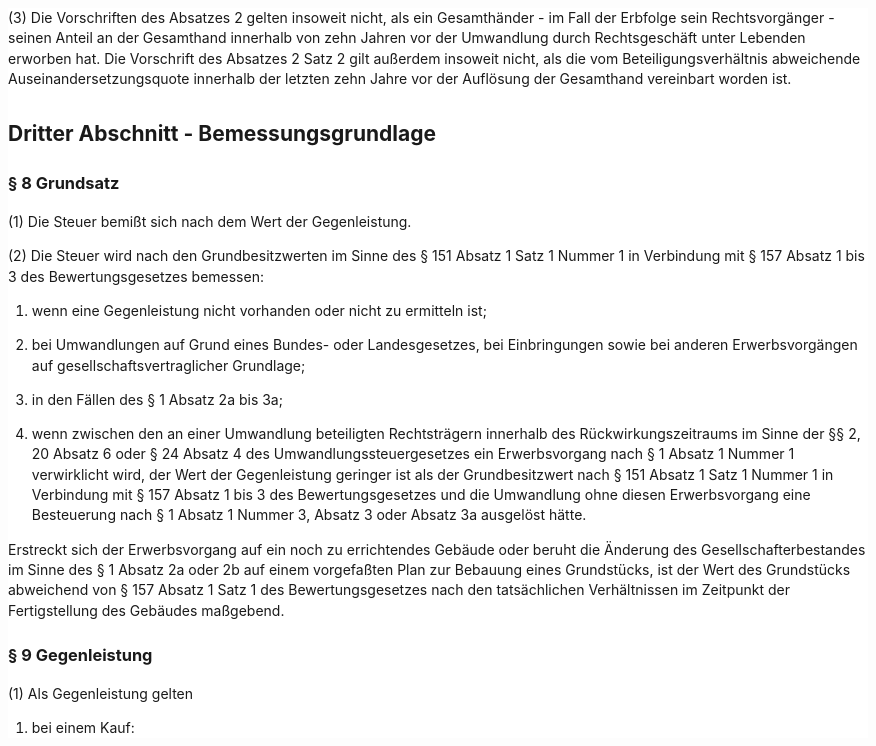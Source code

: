 (3) Die Vorschriften des Absatzes 2 gelten insoweit nicht, als ein
Gesamthänder - im Fall der Erbfolge sein Rechtsvorgänger - seinen
Anteil an der Gesamthand innerhalb von zehn Jahren vor der Umwandlung
durch Rechtsgeschäft unter Lebenden erworben hat. Die Vorschrift des
Absatzes 2 Satz 2 gilt außerdem insoweit nicht, als die vom
Beteiligungsverhältnis abweichende Auseinandersetzungsquote innerhalb
der letzten zehn Jahre vor der Auflösung der Gesamthand vereinbart
worden ist.


## Dritter Abschnitt - Bemessungsgrundlage



### § 8 Grundsatz

(1) Die Steuer bemißt sich nach dem Wert der Gegenleistung.

(2) Die Steuer wird nach den Grundbesitzwerten im Sinne des § 151
Absatz 1 Satz 1 Nummer 1 in Verbindung mit § 157 Absatz 1 bis 3 des
Bewertungsgesetzes bemessen:

1.  wenn eine Gegenleistung nicht vorhanden oder nicht zu ermitteln ist;


2.  bei Umwandlungen auf Grund eines Bundes- oder Landesgesetzes, bei
    Einbringungen sowie bei anderen Erwerbsvorgängen auf
    gesellschaftsvertraglicher Grundlage;


3.  in den Fällen des § 1 Absatz 2a bis 3a;


4.  wenn zwischen den an einer Umwandlung beteiligten Rechtsträgern
    innerhalb des Rückwirkungszeitraums im Sinne der §§ 2, 20 Absatz 6
    oder § 24 Absatz 4 des Umwandlungssteuergesetzes ein Erwerbsvorgang
    nach § 1 Absatz 1 Nummer 1 verwirklicht wird, der Wert der
    Gegenleistung geringer ist als der Grundbesitzwert nach § 151 Absatz 1
    Satz 1 Nummer 1 in Verbindung mit § 157 Absatz 1 bis 3 des
    Bewertungsgesetzes und die Umwandlung ohne diesen Erwerbsvorgang eine
    Besteuerung nach § 1 Absatz 1 Nummer 3, Absatz 3 oder Absatz 3a
    ausgelöst hätte.



Erstreckt sich der Erwerbsvorgang auf ein noch zu errichtendes Gebäude
oder beruht die Änderung des Gesellschafterbestandes im Sinne des § 1
Absatz 2a oder 2b auf einem vorgefaßten Plan zur Bebauung eines
Grundstücks, ist der Wert des Grundstücks abweichend von § 157 Absatz
1 Satz 1 des Bewertungsgesetzes nach den tatsächlichen Verhältnissen
im Zeitpunkt der Fertigstellung des Gebäudes maßgebend.


### § 9 Gegenleistung

(1) Als Gegenleistung gelten

1.  bei einem Kauf:
